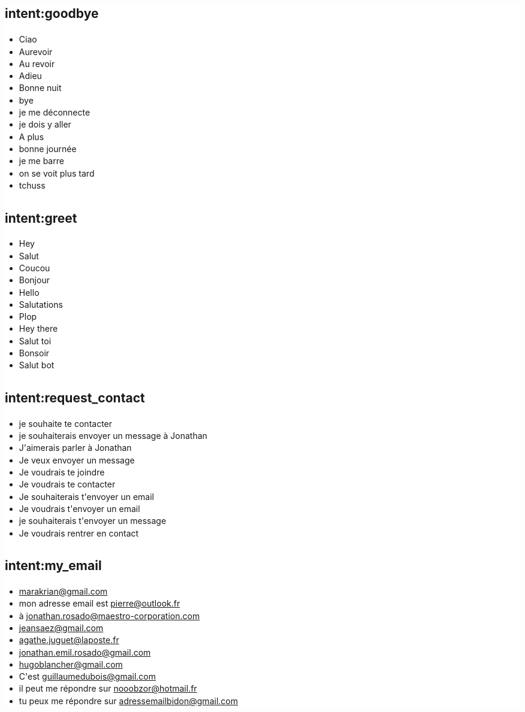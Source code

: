
## intent:goodbye  
- Ciao 			
- Aurevoir
- Au revoir
- Adieu
- Bonne nuit
- bye
- je me déconnecte
- je dois y aller
- A plus
- bonne journée
- je me barre
- on se voit plus tard
- tchuss

## intent:greet
- Hey
- Salut
- Coucou
- Bonjour
- Hello
- Salutations
- Plop
- Hey there
- Salut toi
- Bonsoir
- Salut bot

## intent:request_contact
- je souhaite te contacter
- je souhaiterais envoyer un message à Jonathan
- J'aimerais parler à Jonathan
- Je veux envoyer un message
- Je voudrais te joindre
- Je voudrais te contacter
- Je souhaiterais t'envoyer un email
- Je voudrais t'envoyer un email
- je souhaiterais t'envoyer un message
- Je voudrais rentrer en contact

## intent:my_email
- [marakrian@gmail.com](email)
- mon adresse email est [pierre@outlook.fr](email)
- à [jonathan.rosado@maestro-corporation.com](email)
- [jeansaez@gmail.com](email)
- [agathe.juguet@laposte.fr](email)
- [jonathan.emil.rosado@gmail.com](email)
- [hugoblancher@gmail.com](email)
- C'est [guillaumedubois@gmail.com](email)
- il peut me répondre sur [nooobzor@hotmail.fr](email)
- tu peux me répondre sur [adressemailbidon@gmail.com](email)
